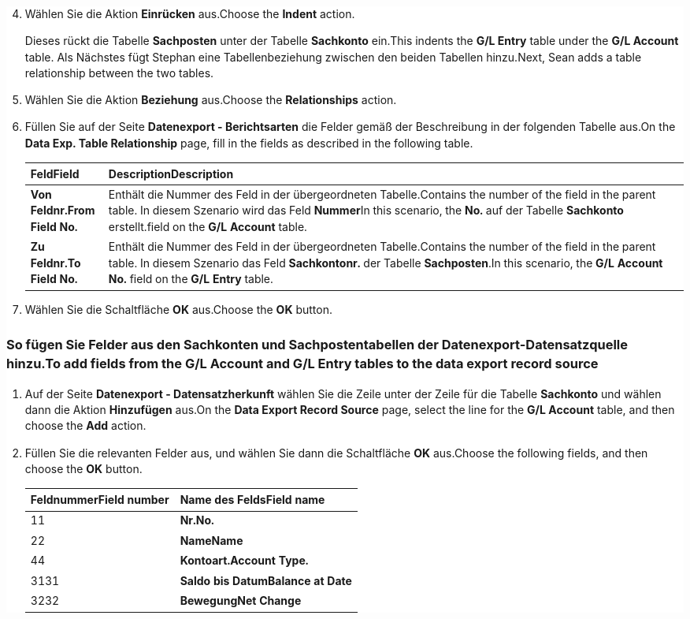 4.  <span data-ttu-id="6fa9f-199">Wählen Sie die Aktion **Einrücken** aus.</span><span class="sxs-lookup"><span data-stu-id="6fa9f-199">Choose the **Indent** action.</span></span>  

    <span data-ttu-id="6fa9f-200">Dieses rückt die Tabelle **Sachposten** unter der Tabelle **Sachkonto** ein.</span><span class="sxs-lookup"><span data-stu-id="6fa9f-200">This indents the **G/L Entry** table under the **G/L Account** table.</span></span> <span data-ttu-id="6fa9f-201">Als Nächstes fügt Stephan eine Tabellenbeziehung zwischen den beiden Tabellen hinzu.</span><span class="sxs-lookup"><span data-stu-id="6fa9f-201">Next, Sean adds a table relationship between the two tables.</span></span>  

5.  <span data-ttu-id="6fa9f-202">Wählen Sie die Aktion **Beziehung** aus.</span><span class="sxs-lookup"><span data-stu-id="6fa9f-202">Choose the **Relationships** action.</span></span>  
6.  <span data-ttu-id="6fa9f-203">Füllen Sie auf der Seite **Datenexport - Berichtsarten** die Felder gemäß der Beschreibung in der folgenden Tabelle aus.</span><span class="sxs-lookup"><span data-stu-id="6fa9f-203">On the **Data Exp. Table Relationship** page, fill in the fields as described in the following table.</span></span>  

    |<span data-ttu-id="6fa9f-204">Feld</span><span class="sxs-lookup"><span data-stu-id="6fa9f-204">Field</span></span>|<span data-ttu-id="6fa9f-205">Description</span><span class="sxs-lookup"><span data-stu-id="6fa9f-205">Description</span></span>|  
    |---------------------------------|---------------------------------------|  
    |<span data-ttu-id="6fa9f-206">**Von Feldnr.**</span><span class="sxs-lookup"><span data-stu-id="6fa9f-206">**From Field No.**</span></span>|<span data-ttu-id="6fa9f-207">Enthält die Nummer des Feld in der übergeordneten Tabelle.</span><span class="sxs-lookup"><span data-stu-id="6fa9f-207">Contains the number of the field in the parent table.</span></span> <span data-ttu-id="6fa9f-208">In diesem Szenario wird das Feld **Nummer**</span><span class="sxs-lookup"><span data-stu-id="6fa9f-208">In this scenario, the **No.**</span></span> <span data-ttu-id="6fa9f-209">auf der Tabelle **Sachkonto** erstellt.</span><span class="sxs-lookup"><span data-stu-id="6fa9f-209">field on the **G/L Account** table.</span></span>|  
    |<span data-ttu-id="6fa9f-210">**Zu Feldnr.**</span><span class="sxs-lookup"><span data-stu-id="6fa9f-210">**To Field No.**</span></span>|<span data-ttu-id="6fa9f-211">Enthält die Nummer des Feld in der übergeordneten Tabelle.</span><span class="sxs-lookup"><span data-stu-id="6fa9f-211">Contains the number of the field in the parent table.</span></span> <span data-ttu-id="6fa9f-212">In diesem Szenario das Feld **Sachkontonr.** der Tabelle **Sachposten**.</span><span class="sxs-lookup"><span data-stu-id="6fa9f-212">In this scenario, the **G/L Account No.** field on the **G/L Entry** table.</span></span>|  

7.  <span data-ttu-id="6fa9f-213">Wählen Sie die Schaltfläche **OK** aus.</span><span class="sxs-lookup"><span data-stu-id="6fa9f-213">Choose the **OK** button.</span></span>  

### <a name="to-add-fields-from-the-gl-account-and-gl-entry-tables-to-the-data-export-record-source"></a><span data-ttu-id="6fa9f-214">So fügen Sie Felder aus den Sachkonten und Sachpostentabellen der Datenexport-Datensatzquelle hinzu.</span><span class="sxs-lookup"><span data-stu-id="6fa9f-214">To add fields from the G/L Account and G/L Entry tables to the data export record source</span></span>  

1.  <span data-ttu-id="6fa9f-215">Auf der Seite **Datenexport - Datensatzherkunft** wählen Sie die Zeile unter der Zeile für die Tabelle **Sachkonto** und wählen dann die Aktion **Hinzufügen** aus.</span><span class="sxs-lookup"><span data-stu-id="6fa9f-215">On the **Data Export Record Source** page, select the line for the **G/L Account** table, and then choose the **Add** action.</span></span>  
2.  <span data-ttu-id="6fa9f-216">Füllen Sie die relevanten Felder aus, und wählen Sie dann die Schaltfläche **OK** aus.</span><span class="sxs-lookup"><span data-stu-id="6fa9f-216">Choose the following fields, and then choose the **OK** button.</span></span>  

    |<span data-ttu-id="6fa9f-217">Feldnummer</span><span class="sxs-lookup"><span data-stu-id="6fa9f-217">Field number</span></span>|<span data-ttu-id="6fa9f-218">Name des Felds</span><span class="sxs-lookup"><span data-stu-id="6fa9f-218">Field name</span></span>|  
    |------------------|----------------|  
    |<span data-ttu-id="6fa9f-219">1</span><span class="sxs-lookup"><span data-stu-id="6fa9f-219">1</span></span>|<span data-ttu-id="6fa9f-220">**Nr.**</span><span class="sxs-lookup"><span data-stu-id="6fa9f-220">**No.**</span></span>|  
    |<span data-ttu-id="6fa9f-221">2</span><span class="sxs-lookup"><span data-stu-id="6fa9f-221">2</span></span>|<span data-ttu-id="6fa9f-222">**Name**</span><span class="sxs-lookup"><span data-stu-id="6fa9f-222">**Name**</span></span>|  
    |<span data-ttu-id="6fa9f-223">4</span><span class="sxs-lookup"><span data-stu-id="6fa9f-223">4</span></span>|<span data-ttu-id="6fa9f-224">**Kontoart.**</span><span class="sxs-lookup"><span data-stu-id="6fa9f-224">**Account Type.**</span></span>|  
    |<span data-ttu-id="6fa9f-225">31</span><span class="sxs-lookup"><span data-stu-id="6fa9f-225">31</span></span>|<span data-ttu-id="6fa9f-226">**Saldo bis Datum**</span><span class="sxs-lookup"><span data-stu-id="6fa9f-226">**Balance at Date**</span></span>|  
    |<span data-ttu-id="6fa9f-227">32</span><span class="sxs-lookup"><span data-stu-id="6fa9f-227">32</span></span>|<span data-ttu-id="6fa9f-228">**Bewegung**</span><span class="sxs-lookup"><span data-stu-id="6fa9f-228">**Net Change**</span></span>|  
